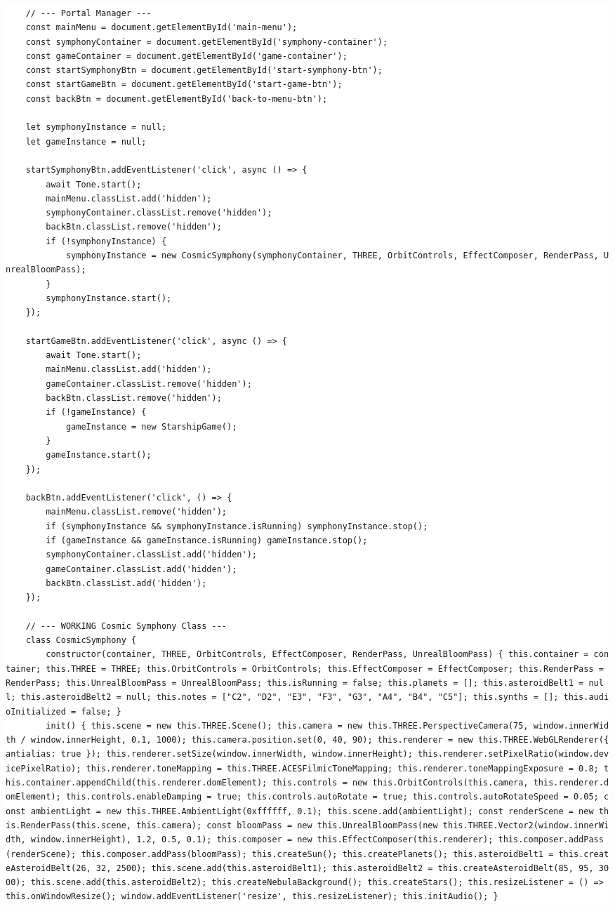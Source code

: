         // --- Portal Manager ---
        const mainMenu = document.getElementById('main-menu');
        const symphonyContainer = document.getElementById('symphony-container');
        const gameContainer = document.getElementById('game-container');
        const startSymphonyBtn = document.getElementById('start-symphony-btn');
        const startGameBtn = document.getElementById('start-game-btn');
        const backBtn = document.getElementById('back-to-menu-btn');

        let symphonyInstance = null;
        let gameInstance = null;
        
        startSymphonyBtn.addEventListener('click', async () => {
            await Tone.start();
            mainMenu.classList.add('hidden');
            symphonyContainer.classList.remove('hidden');
            backBtn.classList.remove('hidden');
            if (!symphonyInstance) {
                symphonyInstance = new CosmicSymphony(symphonyContainer, THREE, OrbitControls, EffectComposer, RenderPass, UnrealBloomPass);
            }
            symphonyInstance.start();
        });

        startGameBtn.addEventListener('click', async () => {
            await Tone.start();
            mainMenu.classList.add('hidden');
            gameContainer.classList.remove('hidden');
            backBtn.classList.remove('hidden');
            if (!gameInstance) {
                gameInstance = new StarshipGame();
            }
            gameInstance.start();
        });

        backBtn.addEventListener('click', () => {
            mainMenu.classList.remove('hidden');
            if (symphonyInstance && symphonyInstance.isRunning) symphonyInstance.stop();
            if (gameInstance && gameInstance.isRunning) gameInstance.stop();
            symphonyContainer.classList.add('hidden');
            gameContainer.classList.add('hidden');
            backBtn.classList.add('hidden');
        });

        // --- WORKING Cosmic Symphony Class ---
        class CosmicSymphony {
            constructor(container, THREE, OrbitControls, EffectComposer, RenderPass, UnrealBloomPass) { this.container = container; this.THREE = THREE; this.OrbitControls = OrbitControls; this.EffectComposer = EffectComposer; this.RenderPass = RenderPass; this.UnrealBloomPass = UnrealBloomPass; this.isRunning = false; this.planets = []; this.asteroidBelt1 = null; this.asteroidBelt2 = null; this.notes = ["C2", "D2", "E3", "F3", "G3", "A4", "B4", "C5"]; this.synths = []; this.audioInitialized = false; }
            init() { this.scene = new this.THREE.Scene(); this.camera = new this.THREE.PerspectiveCamera(75, window.innerWidth / window.innerHeight, 0.1, 1000); this.camera.position.set(0, 40, 90); this.renderer = new this.THREE.WebGLRenderer({ antialias: true }); this.renderer.setSize(window.innerWidth, window.innerHeight); this.renderer.setPixelRatio(window.devicePixelRatio); this.renderer.toneMapping = this.THREE.ACESFilmicToneMapping; this.renderer.toneMappingExposure = 0.8; this.container.appendChild(this.renderer.domElement); this.controls = new this.OrbitControls(this.camera, this.renderer.domElement); this.controls.enableDamping = true; this.controls.autoRotate = true; this.controls.autoRotateSpeed = 0.05; const ambientLight = new this.THREE.AmbientLight(0xffffff, 0.1); this.scene.add(ambientLight); const renderScene = new this.RenderPass(this.scene, this.camera); const bloomPass = new this.UnrealBloomPass(new this.THREE.Vector2(window.innerWidth, window.innerHeight), 1.2, 0.5, 0.1); this.composer = new this.EffectComposer(this.renderer); this.composer.addPass(renderScene); this.composer.addPass(bloomPass); this.createSun(); this.createPlanets(); this.asteroidBelt1 = this.createAsteroidBelt(26, 32, 2500); this.scene.add(this.asteroidBelt1); this.asteroidBelt2 = this.createAsteroidBelt(85, 95, 3000); this.scene.add(this.asteroidBelt2); this.createNebulaBackground(); this.createStars(); this.resizeListener = () => this.onWindowResize(); window.addEventListener('resize', this.resizeListener); this.initAudio(); }